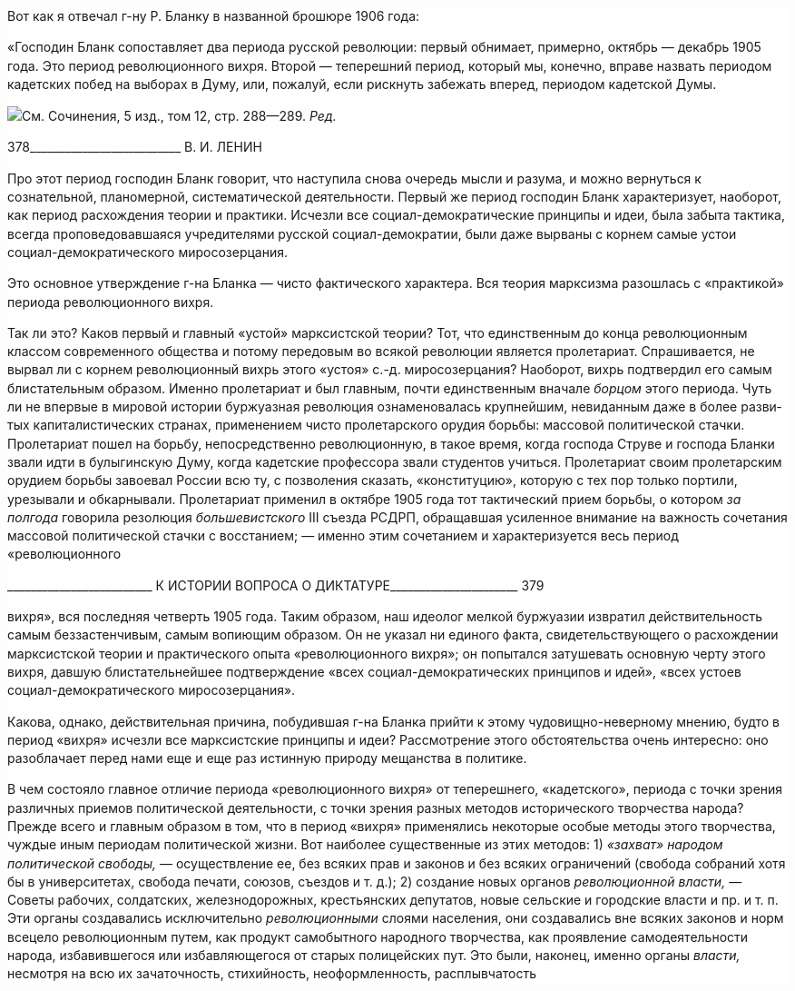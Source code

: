 Вот как я отвечал г-ну Р. Бланку в названной брошюре 1906 года:

«Господин Бланк сопоставляет два периода русской революции: первый обнимает, примерно, октябрь — декабрь 1905 года. Это период революционного вихря. Второй — теперешний период, который мы, конечно, вправе назвать периодом кадетских побед на выборах в Думу, или, пожалуй, если рискнуть забежать вперед, периодом кадетской Думы.

![](file:///C:/Users/bot32/AppData/Local/Temp/msohtmlclip1/01/clip_image001.png)См. Сочинения, 5 изд., том 12, стр. 288—289. _Ред._

  

378__________________________ В. И. ЛЕНИН

Про этот период господин Бланк говорит, что наступила снова очередь мысли и ра­зума, и можно вернуться к сознательной, планомерной, систематической деятельности. Первый же период господин Бланк характеризует, наоборот, как период расхождения теории и практики. Исчезли все социал-демократические принципы и идеи, была забы­та тактика, всегда проповедовавшаяся учредителями русской социал-демократии, были даже вырваны с корнем самые устои социал-демократического миросозерцания.

Это основное утверждение г-на Бланка — чисто фактического характера. Вся теория марксизма разошлась с «практикой» периода революционного вихря.

Так ли это? Каков первый и главный «устой» марксистской теории? Тот, что единст­венным до конца революционным классом современного общества и потому передо­вым во всякой революции является пролетариат. Спрашивается, не вырвал ли с корнем революционный вихрь этого «устоя» с.-д. миросозерцания? Наоборот, вихрь подтвер­дил его самым блистательным образом. Именно пролетариат и был главным, почти единственным вначале _борцом_ этого периода. Чуть ли не впервые в мировой истории буржуазная революция ознаменовалась крупнейшим, невиданным даже в более разви­тых капиталистических странах, применением чисто пролетарского орудия борьбы: массовой политической стачки. Пролетариат пошел на борьбу, непосредственно рево­люционную, в такое время, когда господа Струве и господа Бланки звали идти в булы­гинскую Думу, когда кадетские профессора звали студентов учиться. Пролетариат сво­им пролетарским орудием борьбы завоевал России всю ту, с позволения сказать, «кон­ституцию», которую с тех пор только портили, урезывали и обкарнывали. Пролетариат применил в октябре 1905 года тот тактический прием борьбы, о котором _за полгода_ го­ворила резолюция _большевистского_ III съезда РСДРП, обращавшая усиленное внима­ние на важность сочетания массовой политической стачки с восстанием; — именно этим сочетанием и характеризуется весь период «революционного

  

_________________________ К ИСТОРИИ ВОПРОСА О ДИКТАТУРЕ______________________ 379

вихря», вся последняя четверть 1905 года. Таким образом, наш идеолог мелкой буржуа­зии извратил действительность самым беззастенчивым, самым вопиющим образом. Он не указал ни единого факта, свидетельствующего о расхождении марксистской теории и практического опыта «революционного вихря»; он попытался затушевать основную черту этого вихря, давшую блистательнейшее подтверждение «всех социал-демократических принципов и идей», «всех устоев социал-демократического миросо­зерцания».

Какова, однако, действительная причина, побудившая г-на Бланка прийти к этому чудовищно-неверному мнению, будто в период «вихря» исчезли все марксистские принципы и идеи? Рассмотрение этого обстоятельства очень интересно: оно разоблача­ет перед нами еще и еще раз истинную природу мещанства в политике.

В чем состояло главное отличие периода «революционного вихря» от теперешнего, «кадетского», периода с точки зрения различных приемов политической деятельности, с точки зрения разных методов исторического творчества народа? Прежде всего и главным образом в том, что в период «вихря» применялись некоторые особые методы этого творчества, чуждые иным периодам политической жизни. Вот наиболее сущест­венные из этих методов: 1) _«захват» народом политической свободы,_ — осуществле­ние ее, без всяких прав и законов и без всяких ограничений (свобода собраний хотя бы в университетах, свобода печати, союзов, съездов и т. д.); 2) создание новых органов _революционной власти,_ — Советы рабочих, солдатских, железнодорожных, крестьян­ских депутатов, новые сельские и городские власти и пр. и т. п. Эти органы создавались исключительно _революционными_ слоями населения, они создавались вне всяких зако­нов и норм всецело революционным путем, как продукт самобытного народного твор­чества, как проявление самодеятельности народа, избавившегося или избавляющегося от старых полицейских пут. Это были, наконец, именно органы _власти,_ несмотря на всю их зачаточность, стихийность, неоформленность, расплывчатость
